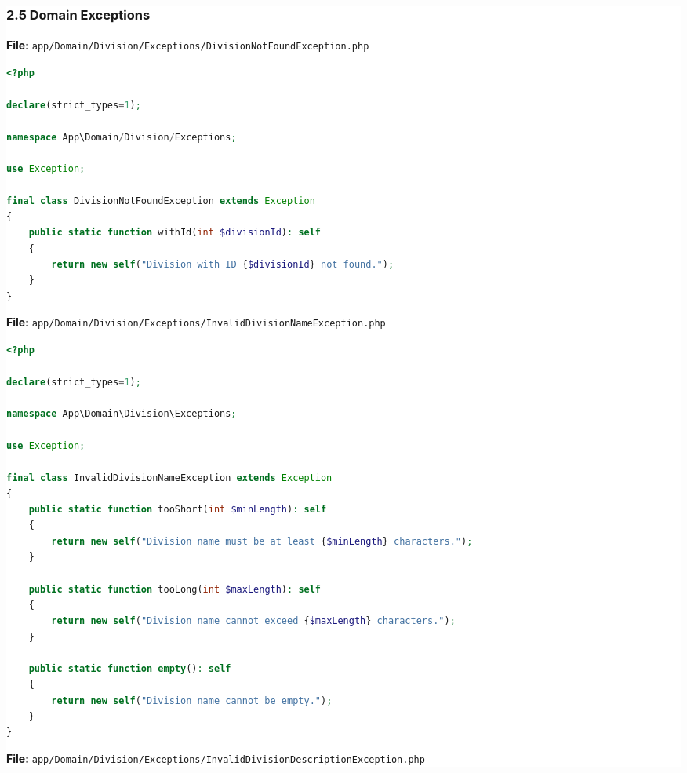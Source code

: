 ### 2.5 Domain Exceptions
**File:** `app/Domain/Division/Exceptions/DivisionNotFoundException.php`

```php
<?php

declare(strict_types=1);

namespace App\Domain/Division/Exceptions;

use Exception;

final class DivisionNotFoundException extends Exception
{
    public static function withId(int $divisionId): self
    {
        return new self("Division with ID {$divisionId} not found.");
    }
}
```

**File:** `app/Domain/Division/Exceptions/InvalidDivisionNameException.php`

```php
<?php

declare(strict_types=1);

namespace App\Domain\Division\Exceptions;

use Exception;

final class InvalidDivisionNameException extends Exception
{
    public static function tooShort(int $minLength): self
    {
        return new self("Division name must be at least {$minLength} characters.");
    }

    public static function tooLong(int $maxLength): self
    {
        return new self("Division name cannot exceed {$maxLength} characters.");
    }

    public static function empty(): self
    {
        return new self("Division name cannot be empty.");
    }
}
```

**File:** `app/Domain/Division/Exceptions/InvalidDivisionDescriptionException.php`
